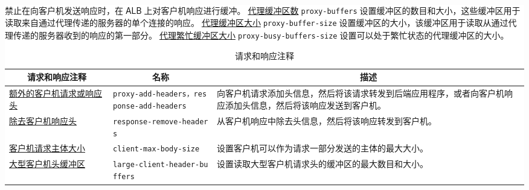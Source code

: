  <td>禁止在向客户机发送响应时，在 ALB 上对客户机响应进行缓冲。</td>
 </tr>
 <tr>
 <td><a href="#proxy-buffers">代理缓冲区数</a></td>
 <td><code>proxy-buffers</code></td>
 <td>设置缓冲区的数目和大小，这些缓冲区用于读取来自通过代理传递的服务器的单个连接的响应。</td>
 </tr>
 <tr>
 <td><a href="#proxy-buffer-size">代理缓冲区大小</a></td>
 <td><code>proxy-buffer-size</code></td>
 <td>设置缓冲区的大小，该缓冲区用于读取从通过代理传递的服务器收到的响应的第一部分。</td>
 </tr>
 <tr>
 <td><a href="#proxy-busy-buffers-size">代理繁忙缓冲区大小</a></td>
 <td><code>proxy-busy-buffers-size</code></td>
 <td>设置可以处于繁忙状态的代理缓冲区的大小。</td>
 </tr>
 </tbody></table>

<br>

<table>
<caption>请求和响应注释</caption>
<col width="20%">
<col width="20%">
<col width="60%">
<thead>
<th>请求和响应注释</th>
<th>名称</th>
<th>描述</th>
</thead>
<tbody>
<tr>
<td><a href="#proxy-add-headers">额外的客户机请求或响应头</a></td>
<td><code>proxy-add-headers，response-add-headers</code></td>
<td>向客户机请求添加头信息，然后将该请求转发到后端应用程序，或者向客户机响应添加头信息，然后将该响应发送到客户机。</td>
</tr>
<tr>
<td><a href="#response-remove-headers">除去客户机响应头</a></td>
<td><code>response-remove-headers</code></td>
<td>从客户机响应中除去头信息，然后将该响应转发到客户机。</td>
</tr>
<tr>
<td><a href="#client-max-body-size">客户机请求主体大小</a></td>
<td><code>client-max-body-size</code></td>
<td>设置客户机可以作为请求一部分发送的主体的最大大小。
</td>
</tr>
<tr>
<td><a href="#large-client-header-buffers">大型客户机头缓冲区</a></td>
<td><code>large-client-header-buffers</code></td>
<td>设置读取大型客户机请求头的缓冲区的最大数目和大小。</td>
</tr>
</tbody></table>
